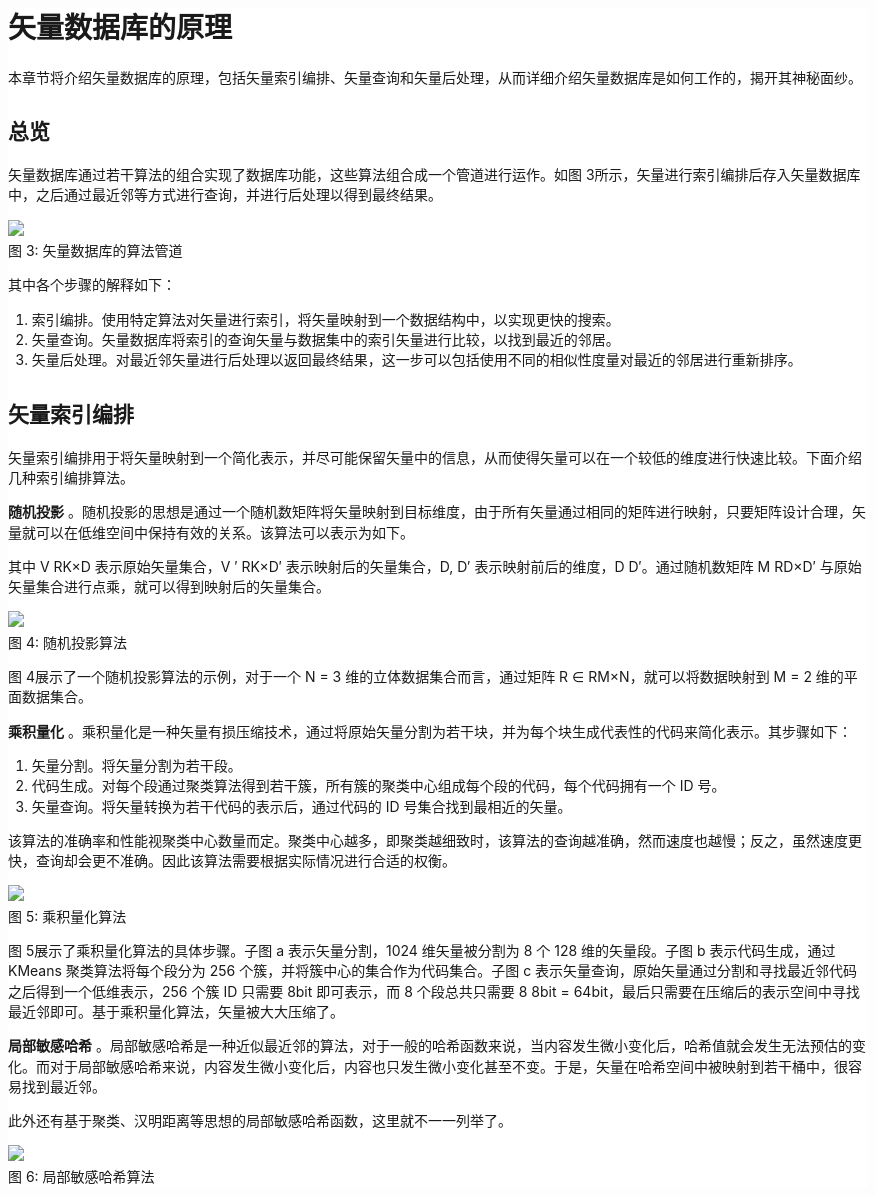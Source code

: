# 矢量数据库的原理

本章节将介绍矢量数据库的原理，包括矢量索引编排、矢量查询和矢量后处理，从而详细介绍矢量数据库是如何工作的，揭开其神秘面纱。  

## 总览

矢量数据库通过若干算法的组合实现了数据库功能，这些算法组合成一个管道进行运作。如图 3所示，矢量进行索引编排后存入矢量数据库中，之后通过最近邻等方式进行查询，并进行后处理以得到最终结果。  

![](https://s2.loli.net/2025/03/07/b3ohAzQGkpNu42V.jpg)  
图 3: 矢量数据库的算法管道  

其中各个步骤的解释如下：  

1. 索引编排。使用特定算法对矢量进行索引，将矢量映射到一个数据结构中，以实现更快的搜索。  
2. 矢量查询。矢量数据库将索引的查询矢量与数据集中的索引矢量进行比较，以找到最近的邻居。  
3. 矢量后处理。对最近邻矢量进行后处理以返回最终结果，这一步可以包括使用不同的相似性度量对最近的邻居进行重新排序。  

## 矢量索引编排

矢量索引编排用于将矢量映射到一个简化表示，并尽可能保留矢量中的信息，从而使得矢量可以在一个较低的维度进行快速比较。下面介绍几种索引编排算法。  

**随机投影** 。随机投影的思想是通过一个随机数矩阵将矢量映射到目标维度，由于所有矢量通过相同的矩阵进行映射，只要矩阵设计合理，矢量就可以在低维空间中保持有效的关系。该算法可以表示为如下。  

其中 V RK×D 表示原始矢量集合，V ′ RK×D′ 表示映射后的矢量集合，D, D′ 表示映射前后的维度，D D′。通过随机数矩阵 M RD×D′ 与原始矢量集合进行点乘，就可以得到映射后的矢量集合。  

![](https://s2.loli.net/2025/03/07/ycO1i3DPzwrldak.jpg)  
图 4: 随机投影算法  

图 4展示了一个随机投影算法的示例，对于一个 N = 3 维的立体数据集合而言，通过矩阵 R ∈ RM×N，就可以将数据映射到 M = 2 维的平面数据集合。  

**乘积量化** 。乘积量化是一种矢量有损压缩技术，通过将原始矢量分割为若干块，并为每个块生成代表性的代码来简化表示。其步骤如下：  

1. 矢量分割。将矢量分割为若干段。  
2. 代码生成。对每个段通过聚类算法得到若干簇，所有簇的聚类中心组成每个段的代码，每个代码拥有一个 ID 号。  
3. 矢量查询。将矢量转换为若干代码的表示后，通过代码的 ID 号集合找到最相近的矢量。  

该算法的准确率和性能视聚类中心数量而定。聚类中心越多，即聚类越细致时，该算法的查询越准确，然而速度也越慢；反之，虽然速度更快，查询却会更不准确。因此该算法需要根据实际情况进行合适的权衡。  

![](https://s2.loli.net/2025/03/07/z6a3d4eLIwAD7EZ.jpg)  
图 5: 乘积量化算法  

图 5展示了乘积量化算法的具体步骤。子图 a 表示矢量分割，1024 维矢量被分割为 8 个 128 维的矢量段。子图 b 表示代码生成，通过 KMeans 聚类算法将每个段分为 256 个簇，并将簇中心的集合作为代码集合。子图 c 表示矢量查询，原始矢量通过分割和寻找最近邻代码之后得到一个低维表示，256 个簇 ID 只需要 8bit 即可表示，而 8 个段总共只需要 8 8bit = 64bit，最后只需要在压缩后的表示空间中寻找最近邻即可。基于乘积量化算法，矢量被大大压缩了。  

**局部敏感哈希** 。局部敏感哈希是一种近似最近邻的算法，对于一般的哈希函数来说，当内容发生微小变化后，哈希值就会发生无法预估的变化。而对于局部敏感哈希来说，内容发生微小变化后，内容也只发生微小变化甚至不变。于是，矢量在哈希空间中被映射到若干桶中，很容易找到最近邻。   

此外还有基于聚类、汉明距离等思想的局部敏感哈希函数，这里就不一一列举了。  

![](https://s2.loli.net/2025/03/07/QGjM9sPxuyVlhnF.jpg)  
图 6: 局部敏感哈希算法  
